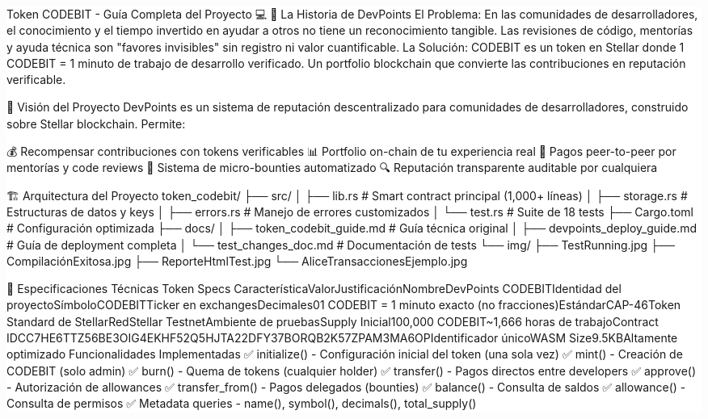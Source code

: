 Token CODEBIT - Guía Completa del Proyecto 💻
🎯 La Historia de DevPoints
El Problema: En las comunidades de desarrolladores, el conocimiento y el tiempo invertido en ayudar a otros no tiene un reconocimiento tangible. Las revisiones de código, mentorías y ayuda técnica son "favores invisibles" sin registro ni valor cuantificable.
La Solución: CODEBIT es un token en Stellar donde 1 CODEBIT = 1 minuto de trabajo de desarrollo verificado. Un portfolio blockchain que convierte las contribuciones en reputación verificable.

📖 Visión del Proyecto
DevPoints es un sistema de reputación descentralizado para comunidades de desarrolladores, construido sobre Stellar blockchain. Permite:

💰 Recompensar contribuciones con tokens verificables
📊 Portfolio on-chain de tu experiencia real
🤝 Pagos peer-to-peer por mentorías y code reviews
🎁 Sistema de micro-bounties automatizado
🔍 Reputación transparente auditable por cualquiera


🏗️ Arquitectura del Proyecto
token_codebit/
├── src/
│   ├── lib.rs          # Smart contract principal (1,000+ líneas)
│   ├── storage.rs      # Estructuras de datos y keys
│   ├── errors.rs       # Manejo de errores customizados
│   └── test.rs         # Suite de 18 tests
├── Cargo.toml          # Configuración optimizada
├── docs/
│   ├── token_codebit_guide.md      # Guía técnica original
│   ├── devpoints_deploy_guide.md   # Guía de deployment completa
│   └── test_changes_doc.md         # Documentación de tests
└── img/
    ├── TestRunning.jpg
    ├── CompilaciónExitosa.jpg
    ├── ReporteHtmlTest.jpg
    └── AliceTransaccionesEjemplo.jpg

🔧 Especificaciones Técnicas
Token Specs
CaracterísticaValorJustificaciónNombreDevPoints CODEBITIdentidad del proyectoSímboloCODEBITTicker en exchangesDecimales01 CODEBIT = 1 minuto exacto (no fracciones)EstándarCAP-46Token Standard de StellarRedStellar TestnetAmbiente de pruebasSupply Inicial100,000 CODEBIT~1,666 horas de trabajoContract IDCC7HE6TTZ56BE3OIG4EKHF52Q5HJTA22DFY37BORQB2K57ZPAM3MA6OPIdentificador únicoWASM Size9.5KBAltamente optimizado
Funcionalidades Implementadas
✅ initialize() - Configuración inicial del token (una sola vez)
✅ mint() - Creación de CODEBIT (solo admin)
✅ burn() - Quema de tokens (cualquier holder)
✅ transfer() - Pagos directos entre developers
✅ approve() - Autorización de allowances
✅ transfer_from() - Pagos delegados (bounties)
✅ balance() - Consulta de saldos
✅ allowance() - Consulta de permisos
✅ Metadata queries - name(), symbol(), decimals(), total_supply()
